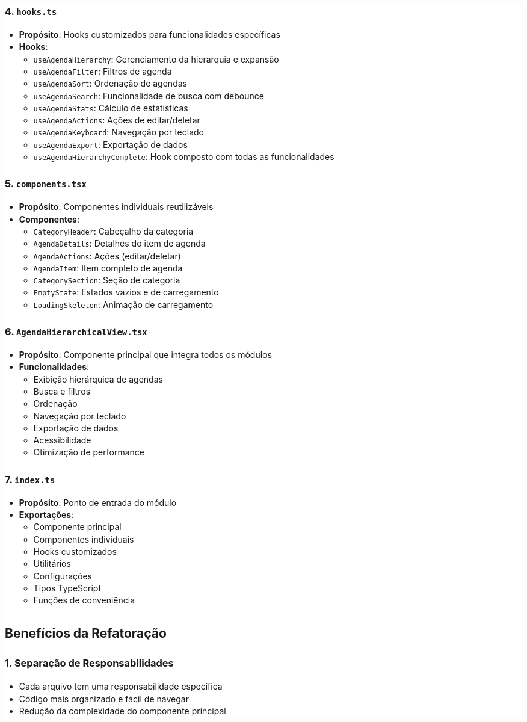 ### 4. `hooks.ts`
- **Propósito**: Hooks customizados para funcionalidades específicas
- **Hooks**:
  - `useAgendaHierarchy`: Gerenciamento da hierarquia e expansão
  - `useAgendaFilter`: Filtros de agenda
  - `useAgendaSort`: Ordenação de agendas
  - `useAgendaSearch`: Funcionalidade de busca com debounce
  - `useAgendaStats`: Cálculo de estatísticas
  - `useAgendaActions`: Ações de editar/deletar
  - `useAgendaKeyboard`: Navegação por teclado
  - `useAgendaExport`: Exportação de dados
  - `useAgendaHierarchyComplete`: Hook composto com todas as funcionalidades

### 5. `components.tsx`
- **Propósito**: Componentes individuais reutilizáveis
- **Componentes**:
  - `CategoryHeader`: Cabeçalho da categoria
  - `AgendaDetails`: Detalhes do item de agenda
  - `AgendaActions`: Ações (editar/deletar)
  - `AgendaItem`: Item completo de agenda
  - `CategorySection`: Seção de categoria
  - `EmptyState`: Estados vazios e de carregamento
  - `LoadingSkeleton`: Animação de carregamento

### 6. `AgendaHierarchicalView.tsx`
- **Propósito**: Componente principal que integra todos os módulos
- **Funcionalidades**:
  - Exibição hierárquica de agendas
  - Busca e filtros
  - Ordenação
  - Navegação por teclado
  - Exportação de dados
  - Acessibilidade
  - Otimização de performance

### 7. `index.ts`
- **Propósito**: Ponto de entrada do módulo
- **Exportações**:
  - Componente principal
  - Componentes individuais
  - Hooks customizados
  - Utilitários
  - Configurações
  - Tipos TypeScript
  - Funções de conveniência

## Benefícios da Refatoração

### 1. **Separação de Responsabilidades**
- Cada arquivo tem uma responsabilidade específica
- Código mais organizado e fácil de navegar
- Redução da complexidade do componente principal
